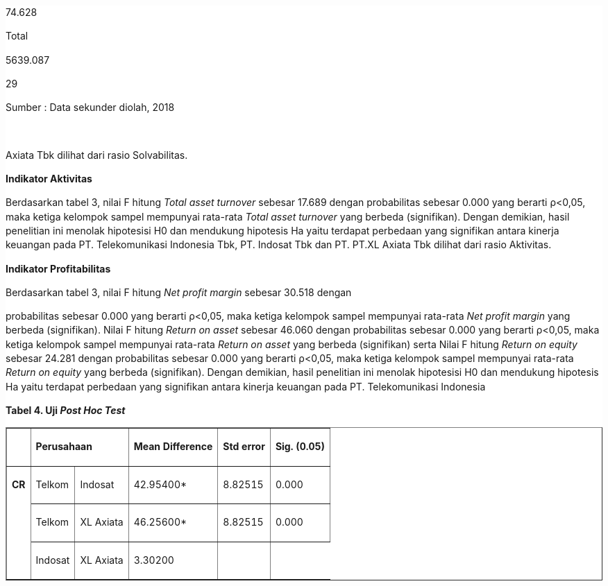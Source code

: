 <p><span class="font3">74.628</span></p></td><td style="vertical-align:top;"></td><td style="vertical-align:top;"></td></tr>
<tr><td style="vertical-align:top;">
<p><span class="font3">Total</span></p></td><td style="vertical-align:top;">
<p><span class="font3">5639.087</span></p></td><td style="vertical-align:top;">
<p><span class="font3">29</span></p></td><td style="vertical-align:top;"></td><td style="vertical-align:top;"></td><td style="vertical-align:top;"></td></tr>
</table>
<p><span class="font0">Sumber : Data sekunder diolah, 2018</span></p>
</div><br clear="all">
<p><span class="font3">Axiata Tbk dilihat dari rasio Solvabilitas.</span></p>
<p><span class="font3" style="font-weight:bold;">Indikator Aktivitas</span></p>
<p><span class="font3">Berdasarkan tabel 3, nilai F hitung </span><span class="font3" style="font-style:italic;">Total asset turnover</span><span class="font3"> sebesar 17.689 dengan probabilitas sebesar 0.000 yang berarti ρ&lt;0,05, maka ketiga kelompok sampel mempunyai rata-rata </span><span class="font3" style="font-style:italic;">Total asset turnover</span><span class="font3"> yang berbeda (signifikan). Dengan demikian, hasil penelitian ini menolak hipotesisi H0 dan mendukung hipotesis Ha yaitu terdapat perbedaan yang signifikan antara kinerja keuangan pada PT. Telekomunikasi Indonesia Tbk, PT. Indosat Tbk dan PT. PT.XL Axiata Tbk dilihat dari rasio Aktivitas.</span></p>
<p><span class="font3" style="font-weight:bold;">Indikator Profitabilitas</span></p>
<p><span class="font3">Berdasarkan tabel 3, nilai F hitung </span><span class="font3" style="font-style:italic;">Net profit margin</span><span class="font3"> sebesar 30.518 dengan</span></p>
<p><span class="font3">probabilitas sebesar 0.000 yang berarti ρ&lt;0,05, maka ketiga kelompok sampel mempunyai rata-rata </span><span class="font3" style="font-style:italic;">Net profit margin</span><span class="font3"> yang berbeda (signifikan). Nilai F hitung </span><span class="font3" style="font-style:italic;">Return on asset</span><span class="font3"> sebesar 46.060 dengan probabilitas sebesar 0.000 yang berarti ρ&lt;0,05, maka ketiga kelompok sampel mempunyai rata-rata </span><span class="font3" style="font-style:italic;">Return on asset</span><span class="font3"> yang berbeda (signifikan) serta Nilai F hitung </span><span class="font3" style="font-style:italic;">Return on equity</span><span class="font3"> sebesar 24.281 dengan probabilitas sebesar 0.000 yang berarti ρ&lt;0,05, maka ketiga kelompok sampel mempunyai rata-rata </span><span class="font3" style="font-style:italic;">Return on equity </span><span class="font3">yang berbeda (signifikan). Dengan demikian, hasil penelitian ini menolak hipotesisi H0 dan mendukung hipotesis Ha yaitu terdapat perbedaan yang signifikan antara kinerja keuangan pada PT. Telekomunikasi Indonesia</span></p>
<div>
<p><span class="font2" style="font-weight:bold;">Tabel 4. Uji </span><span class="font2" style="font-weight:bold;font-style:italic;">Post Hoc Test</span></p>
<table border="1">
<tr><td style="vertical-align:top;"></td><td colspan="2" style="vertical-align:top;">
<p><span class="font3" style="font-weight:bold;">Perusahaan</span></p></td><td style="vertical-align:bottom;">
<p><span class="font3" style="font-weight:bold;">Mean Difference</span></p></td><td style="vertical-align:middle;">
<p><span class="font3" style="font-weight:bold;">Std error</span></p></td><td style="vertical-align:bottom;">
<p><span class="font3" style="font-weight:bold;">Sig. (0.05)</span></p></td></tr>
<tr><td rowspan="3" style="vertical-align:top;">
<p><span class="font3" style="font-weight:bold;">CR</span></p></td><td style="vertical-align:bottom;">
<p><span class="font3">Telkom</span></p></td><td style="vertical-align:bottom;">
<p><span class="font3">Indosat</span></p></td><td style="vertical-align:bottom;">
<p><span class="font3">42.95400*</span></p></td><td style="vertical-align:bottom;">
<p><span class="font3">8.82515</span></p></td><td style="vertical-align:bottom;">
<p><span class="font3">0.000</span></p></td></tr>
<tr><td style="vertical-align:bottom;">
<p><span class="font3">Telkom</span></p></td><td style="vertical-align:bottom;">
<p><span class="font3">XL Axiata</span></p></td><td style="vertical-align:bottom;">
<p><span class="font3">46.25600*</span></p></td><td style="vertical-align:bottom;">
<p><span class="font3">8.82515</span></p></td><td style="vertical-align:bottom;">
<p><span class="font3">0.000</span></p></td></tr>
<tr><td style="vertical-align:bottom;">
<p><span class="font3">Indosat</span></p></td><td style="vertical-align:bottom;">
<p><span class="font3">XL Axiata</span></p></td><td style="vertical-align:bottom;">
<p><span class="font3">3.30200</span></p></td><td style="vertical-align:bottom;">